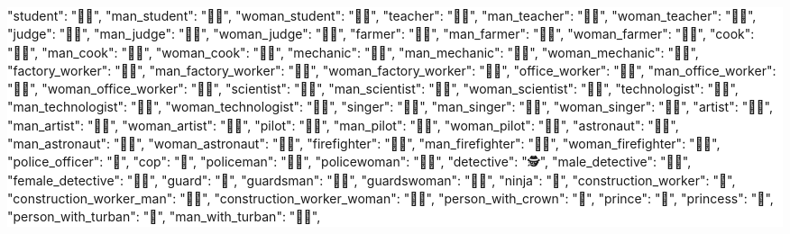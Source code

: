 "student": "🧑‍🎓",
"man_student": "👨‍🎓",
"woman_student": "👩‍🎓",
"teacher": "🧑‍🏫",
"man_teacher": "👨‍🏫",
"woman_teacher": "👩‍🏫",
"judge": "🧑‍⚖️",
"man_judge": "👨‍⚖️",
"woman_judge": "👩‍⚖️",
"farmer": "🧑‍🌾",
"man_farmer": "👨‍🌾",
"woman_farmer": "👩‍🌾",
"cook": "🧑‍🍳",
"man_cook": "👨‍🍳",
"woman_cook": "👩‍🍳",
"mechanic": "🧑‍🔧",
"man_mechanic": "👨‍🔧",
"woman_mechanic": "👩‍🔧",
"factory_worker": "🧑‍🏭",
"man_factory_worker": "👨‍🏭",
"woman_factory_worker": "👩‍🏭",
"office_worker": "🧑‍💼",
"man_office_worker": "👨‍💼",
"woman_office_worker": "👩‍💼",
"scientist": "🧑‍🔬",
"man_scientist": "👨‍🔬",
"woman_scientist": "👩‍🔬",
"technologist": "🧑‍💻",
"man_technologist": "👨‍💻",
"woman_technologist": "👩‍💻",
"singer": "🧑‍🎤",
"man_singer": "👨‍🎤",
"woman_singer": "👩‍🎤",
"artist": "🧑‍🎨",
"man_artist": "👨‍🎨",
"woman_artist": "👩‍🎨",
"pilot": "🧑‍✈️",
"man_pilot": "👨‍✈️",
"woman_pilot": "👩‍✈️",
"astronaut": "🧑‍🚀",
"man_astronaut": "👨‍🚀",
"woman_astronaut": "👩‍🚀",
"firefighter": "🧑‍🚒",
"man_firefighter": "👨‍🚒",
"woman_firefighter": "👩‍🚒",
"police_officer": "👮",
"cop": "👮",
"policeman": "👮‍♂️",
"policewoman": "👮‍♀️",
"detective": "🕵️",
"male_detective": "🕵️‍♂️",
"female_detective": "🕵️‍♀️",
"guard": "💂",
"guardsman": "💂‍♂️",
"guardswoman": "💂‍♀️",
"ninja": "🥷",
"construction_worker": "👷",
"construction_worker_man": "👷‍♂️",
"construction_worker_woman": "👷‍♀️",
"person_with_crown": "🫅",
"prince": "🤴",
"princess": "👸",
"person_with_turban": "👳",
"man_with_turban": "👳‍♂️",